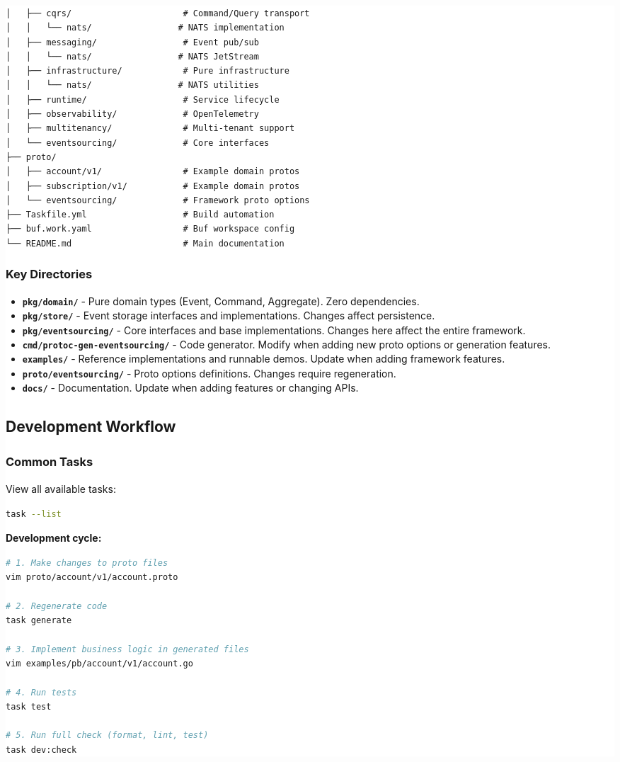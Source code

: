 ```
│   ├── cqrs/                      # Command/Query transport
│   │   └── nats/                 # NATS implementation
│   ├── messaging/                 # Event pub/sub
│   │   └── nats/                 # NATS JetStream
│   ├── infrastructure/            # Pure infrastructure
│   │   └── nats/                 # NATS utilities
│   ├── runtime/                   # Service lifecycle
│   ├── observability/             # OpenTelemetry
│   ├── multitenancy/              # Multi-tenant support
│   └── eventsourcing/             # Core interfaces
├── proto/
│   ├── account/v1/                # Example domain protos
│   ├── subscription/v1/           # Example domain protos
│   └── eventsourcing/             # Framework proto options
├── Taskfile.yml                   # Build automation
├── buf.work.yaml                  # Buf workspace config
└── README.md                      # Main documentation
```

### Key Directories

- **`pkg/domain/`** - Pure domain types (Event, Command, Aggregate). Zero dependencies.
- **`pkg/store/`** - Event storage interfaces and implementations. Changes affect persistence.
- **`pkg/eventsourcing/`** - Core interfaces and base implementations. Changes here affect the entire framework.
- **`cmd/protoc-gen-eventsourcing/`** - Code generator. Modify when adding new proto options or generation features.
- **`examples/`** - Reference implementations and runnable demos. Update when adding framework features.
- **`proto/eventsourcing/`** - Proto options definitions. Changes require regeneration.
- **`docs/`** - Documentation. Update when adding features or changing APIs.

## Development Workflow

### Common Tasks

View all available tasks:
```bash
task --list
```

**Development cycle:**
```bash
# 1. Make changes to proto files
vim proto/account/v1/account.proto

# 2. Regenerate code
task generate

# 3. Implement business logic in generated files
vim examples/pb/account/v1/account.go

# 4. Run tests
task test

# 5. Run full check (format, lint, test)
task dev:check
```
